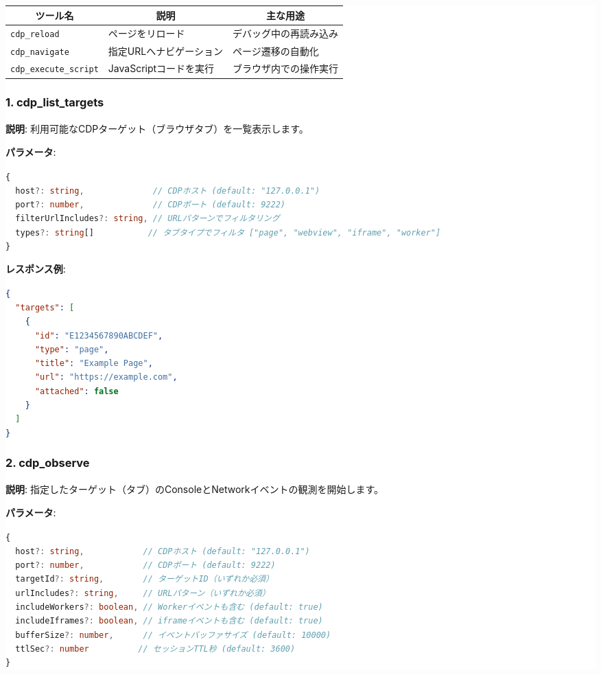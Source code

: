 | ツール名 | 説明 | 主な用途 |
|---------|------|----------|
| `cdp_reload` | ページをリロード | デバッグ中の再読み込み |
| `cdp_navigate` | 指定URLへナビゲーション | ページ遷移の自動化 |
| `cdp_execute_script` | JavaScriptコードを実行 | ブラウザ内での操作実行 |

### 1. cdp_list_targets

**説明**: 利用可能なCDPターゲット（ブラウザタブ）を一覧表示します。

**パラメータ**:
```typescript
{
  host?: string,              // CDPホスト (default: "127.0.0.1")
  port?: number,              // CDPポート (default: 9222)
  filterUrlIncludes?: string, // URLパターンでフィルタリング
  types?: string[]           // タブタイプでフィルタ ["page", "webview", "iframe", "worker"]
}
```

**レスポンス例**:
```json
{
  "targets": [
    {
      "id": "E1234567890ABCDEF",
      "type": "page",
      "title": "Example Page",
      "url": "https://example.com",
      "attached": false
    }
  ]
}
```

### 2. cdp_observe

**説明**: 指定したターゲット（タブ）のConsoleとNetworkイベントの観測を開始します。

**パラメータ**:
```typescript
{
  host?: string,            // CDPホスト (default: "127.0.0.1")
  port?: number,            // CDPポート (default: 9222)
  targetId?: string,        // ターゲットID（いずれか必須）
  urlIncludes?: string,     // URLパターン（いずれか必須）
  includeWorkers?: boolean, // Workerイベントも含む (default: true)
  includeIframes?: boolean, // iframeイベントも含む (default: true)
  bufferSize?: number,      // イベントバッファサイズ (default: 10000)
  ttlSec?: number          // セッションTTL秒 (default: 3600)
}
```
